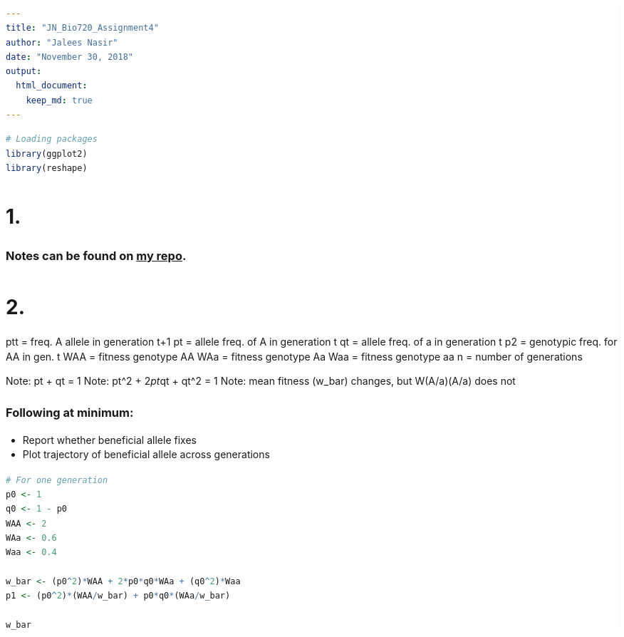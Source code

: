 ```yaml
---
title: "JN_Bio720_Assignment4"
author: "Jalees Nasir"
date: "November 30, 2018"
output: 
  html_document:
    keep_md: true
---
```



```r
# Loading packages
library(ggplot2)
library(reshape)
```

# 1. 
### Notes can be found on [my repo](https://github.com/nasirja/Bio720_1/blob/master/JN_Bio720_Assignment4_Bioconductor.md).

# 2.


ptt = freq. A allele in generation t+1
pt = allele freq. of A in generation t
qt = allele freq. of a in generation t
p2 = genotypic freq. for AA in gen. t
WAA = fitness genotype AA
WAa = fitness genotype Aa
Waa = fitness genotype aa
n = number of generations

Note: pt + qt = 1
Note: pt^2 + 2*pt*qt + qt^2 = 1
Note: mean fitness (w_bar) changes, but W(A/a)(A/a) does not


### Following at minimum:
- Report whether beneficial allele fixes
- Plot trajectory of beneficial allele across generations


```r
# For one generation
p0 <- 1
q0 <- 1 - p0
WAA <- 2
WAa <- 0.6
Waa <- 0.4

w_bar <- (p0^2)*WAA + 2*p0*q0*WAa + (q0^2)*Waa
p1 <- (p0^2)*(WAA/w_bar) + p0*q0*(WAa/w_bar)

w_bar
```
